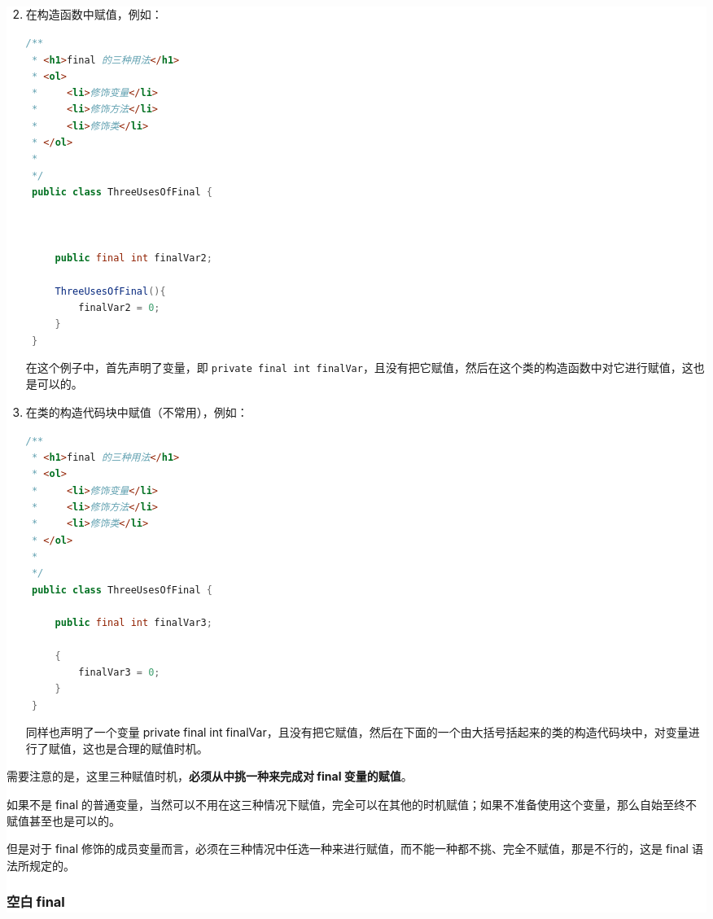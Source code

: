 2. 在构造函数中赋值，例如：
   ```java
   /**
    * <h1>final 的三种用法</h1>
    * <ol>
    *     <li>修饰变量</li>
    *     <li>修饰方法</li>
    *     <li>修饰类</li>
    * </ol>
    *
    */
    public class ThreeUsesOfFinal {

  
        
        public final int finalVar2;
        
        ThreeUsesOfFinal(){
            finalVar2 = 0;
        }
    }
   ```
   在这个例子中，首先声明了变量，即 `private final int finalVar`，且没有把它赋值，然后在这个类的构造函数中对它进行赋值，这也是可以的。
   
3. 在类的构造代码块中赋值（不常用），例如：
   ```java
   /**
    * <h1>final 的三种用法</h1>
    * <ol>
    *     <li>修饰变量</li>
    *     <li>修饰方法</li>
    *     <li>修饰类</li>
    * </ol>
    *
    */
    public class ThreeUsesOfFinal {
        
        public final int finalVar3;

        {
            finalVar3 = 0;
        }
    }
   ```
   同样也声明了一个变量 private final int finalVar，且没有把它赋值，然后在下面的一个由大括号括起来的类的构造代码块中，对变量进行了赋值，这也是合理的赋值时机。

需要注意的是，这里三种赋值时机，**必须从中挑一种来完成对 final 变量的赋值**。

如果不是 final 的普通变量，当然可以不用在这三种情况下赋值，完全可以在其他的时机赋值；如果不准备使用这个变量，那么自始至终不赋值甚至也是可以的。

但是对于 final 修饰的成员变量而言，必须在三种情况中任选一种来进行赋值，而不能一种都不挑、完全不赋值，那是不行的，这是 final 语法所规定的。

### 空白 final
